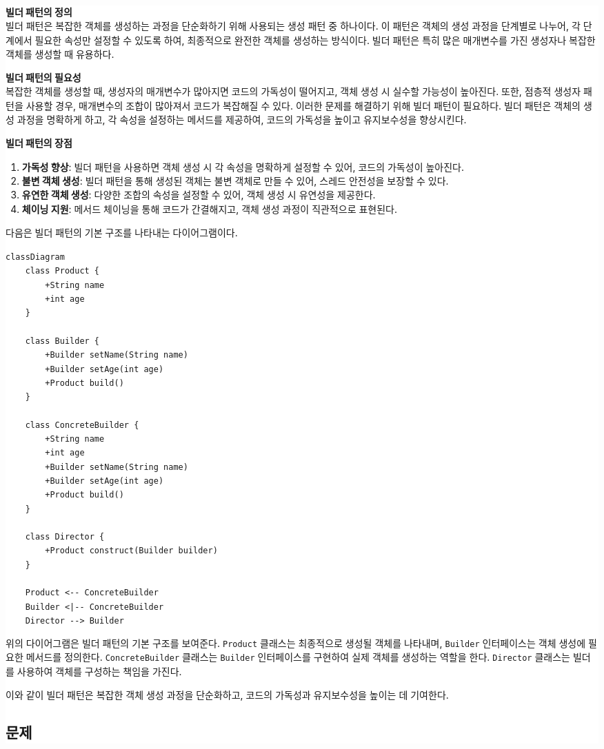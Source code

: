 **빌더 패턴의 정의**  
빌더 패턴은 복잡한 객체를 생성하는 과정을 단순화하기 위해 사용되는 생성 패턴 중 하나이다. 이 패턴은 객체의 생성 과정을 단계별로 나누어, 각 단계에서 필요한 속성만 설정할 수 있도록 하여, 최종적으로 완전한 객체를 생성하는 방식이다. 빌더 패턴은 특히 많은 매개변수를 가진 생성자나 복잡한 객체를 생성할 때 유용하다.

**빌더 패턴의 필요성**  
복잡한 객체를 생성할 때, 생성자의 매개변수가 많아지면 코드의 가독성이 떨어지고, 객체 생성 시 실수할 가능성이 높아진다. 또한, 점층적 생성자 패턴을 사용할 경우, 매개변수의 조합이 많아져서 코드가 복잡해질 수 있다. 이러한 문제를 해결하기 위해 빌더 패턴이 필요하다. 빌더 패턴은 객체의 생성 과정을 명확하게 하고, 각 속성을 설정하는 메서드를 제공하여, 코드의 가독성을 높이고 유지보수성을 향상시킨다.

**빌더 패턴의 장점**  
1. **가독성 향상**: 빌더 패턴을 사용하면 객체 생성 시 각 속성을 명확하게 설정할 수 있어, 코드의 가독성이 높아진다.
2. **불변 객체 생성**: 빌더 패턴을 통해 생성된 객체는 불변 객체로 만들 수 있어, 스레드 안전성을 보장할 수 있다.
3. **유연한 객체 생성**: 다양한 조합의 속성을 설정할 수 있어, 객체 생성 시 유연성을 제공한다.
4. **체이닝 지원**: 메서드 체이닝을 통해 코드가 간결해지고, 객체 생성 과정이 직관적으로 표현된다.

다음은 빌더 패턴의 기본 구조를 나타내는 다이어그램이다.

```mermaid
classDiagram
    class Product {
        +String name
        +int age
    }
    
    class Builder {
        +Builder setName(String name)
        +Builder setAge(int age)
        +Product build()
    }
    
    class ConcreteBuilder {
        +String name
        +int age
        +Builder setName(String name)
        +Builder setAge(int age)
        +Product build()
    }
    
    class Director {
        +Product construct(Builder builder)
    }
    
    Product <-- ConcreteBuilder
    Builder <|-- ConcreteBuilder
    Director --> Builder
```

위의 다이어그램은 빌더 패턴의 기본 구조를 보여준다. `Product` 클래스는 최종적으로 생성될 객체를 나타내며, `Builder` 인터페이스는 객체 생성에 필요한 메서드를 정의한다. `ConcreteBuilder` 클래스는 `Builder` 인터페이스를 구현하여 실제 객체를 생성하는 역할을 한다. `Director` 클래스는 빌더를 사용하여 객체를 구성하는 책임을 가진다. 

이와 같이 빌더 패턴은 복잡한 객체 생성 과정을 단순화하고, 코드의 가독성과 유지보수성을 높이는 데 기여한다.



## 문제
